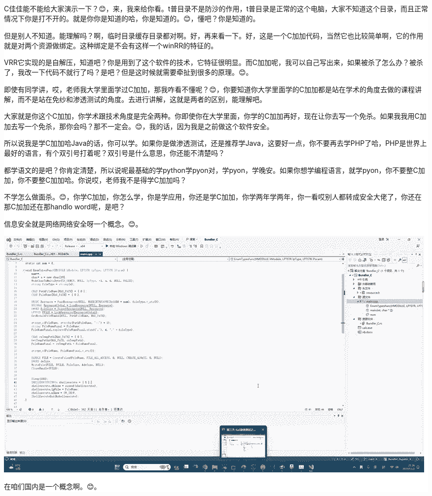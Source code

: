 C佳佳能不能给大家演示一下？😊，来，我来给你看。t普目录不是防沙的作用，t普目录是正常的这个电脑，大家不知道这个目录，而且正常情况下你是打不开的。就是你你是知道的哈，你是知道的。😊，懂吧？你是知道的。

但是别人不知道。能理解吗？啊，临时目录缓存目录都对啊。好，再来看一下。好，这是一个C加加代码，当然它也比较简单啊，它的作用就是对两个资源做绑定。这种绑定是不会有这样一个winRR的特征的。

VRR它实现的是自解压，知道吧？你是用到了这个软件的技术，它特征很明显。而C加加呢，我可以自己写出来，如果被杀了怎么办？被杀了，我改一下代码不就行了吗？是吧？但是这时候就需要牵扯到很多的原理。😊。

即使有同学讲，哎，老师我大学里面学过C加加，那我咋看不懂呢？😊，你要知道你大学里面学的C加加都是站在学术的角度去做的课程讲解，而不是站在免纱和渗透测试的角度。去进行讲解，这就是两者的区别，能理解吧。

大家就是你这个C加加，你学术跟技术角度是完全两种。你即使你在大学里面，你学的C加加再好，现在让你去写一个免杀。如果我我用C加加去写一个免杀，那你会吗？那不一定会。😊，我的话，因为我是之前做这个软件安全。

所以说我是学C加加哈Java的话，你可以学。如果你是做渗透测试，还是推荐学Java，这要好一点，你不要再去学PHP了哈，PHP是世界上最好的语言，有个双引号打着呢？双引号是什么意思，你还能不清楚吗？

都学语文的是吧？你肯定清楚，所以说呢最基础的学python学pyon对，学pyon，学晚安。如果你想学编程语言，就学pyon，你不要整C加加，你不要整C加加哈。你说哎，老师我不是得学C加加吗？

不学怎么做面杀。😊，你学C加加，你怎么学，你是学应用，你还是学C加加，你学两年学两年，你一看哎别人都转成安全大佬了，你还在那C加加还在那handlo word呢，是吧？

信息安全就是网络网络安全呀一个概念。😊。

![](img/b515ec3fff965370ebe9e74f6f36e30a_29.png)

在咱们国内是一个概念啊。😊。